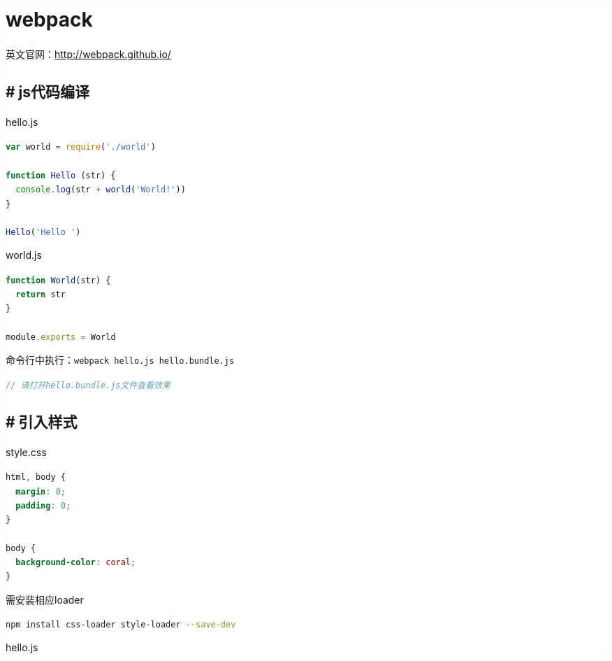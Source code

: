 # webpack

英文官网：http://webpack.github.io/

## # js代码编译

hello.js

```javascript
var world = require('./world')

function Hello (str) {
  console.log(str + world('World!'))
}

Hello('Hello ')
```

world.js

```javascript
function World(str) {
  return str
}

module.exports = World
```

命令行中执行：`webpack hello.js hello.bundle.js`

```javascript
// 请打开hello.bundle.js文件查看效果
```

## # 引入样式

style.css

```css
html, body {
  margin: 0;
  padding: 0;
}

body {
  background-color: coral;
}
```

需安装相应loader

```bash
npm install css-loader style-loader --save-dev
```

hello.js
